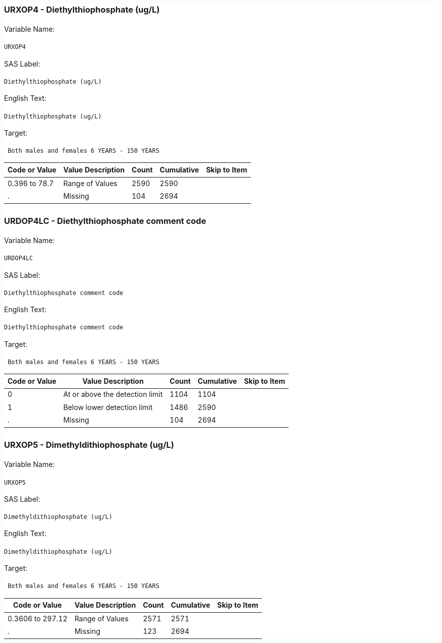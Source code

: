 ### URXOP4 - Diethylthiophosphate (ug/L)

Variable Name:

    URXOP4
SAS Label:

    Diethylthiophosphate (ug/L)
English Text:

    Diethylthiophosphate (ug/L)
Target:

     Both males and females 6 YEARS - 150 YEARS
Code or Value | Value Description | Count | Cumulative | Skip to Item  
---|---|---|---|---  
0.396 to 78.7 | Range of Values | 2590 | 2590 |   
. | Missing | 104 | 2694 |   
  
### URDOP4LC - Diethylthiophosphate comment code

Variable Name:

    URDOP4LC
SAS Label:

    Diethylthiophosphate comment code
English Text:

    Diethylthiophosphate comment code
Target:

     Both males and females 6 YEARS - 150 YEARS
Code or Value | Value Description | Count | Cumulative | Skip to Item  
---|---|---|---|---  
0 | At or above the detection limit | 1104 | 1104 |   
1 | Below lower detection limit | 1486 | 2590 |   
. | Missing | 104 | 2694 |   
  
### URXOP5 - Dimethyldithiophosphate (ug/L)

Variable Name:

    URXOP5
SAS Label:

    Dimethyldithiophosphate (ug/L)
English Text:

    Dimethyldithiophosphate (ug/L)
Target:

     Both males and females 6 YEARS - 150 YEARS
Code or Value | Value Description | Count | Cumulative | Skip to Item  
---|---|---|---|---  
0.3606 to 297.12 | Range of Values | 2571 | 2571 |   
. | Missing | 123 | 2694 |   
  